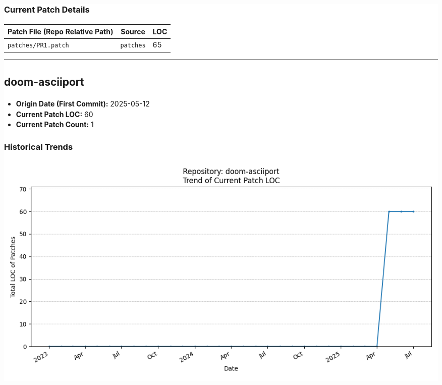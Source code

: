 
### Current Patch Details

| Patch File (Repo Relative Path) | Source | LOC |
|---|---|:---|
| `patches/PR1.patch` | `patches` | 65 |

---

<a id="repo-doom-asciiport"></a>
## doom-asciiport

- **Origin Date (First Commit):** 2025-05-12
- **Current Patch LOC:** 60
- **Current Patch Count:** 1

### Historical Trends

![LOC Trend for doom-asciiport](images/upstream/doom_asciiport_current_loc_trend.png)